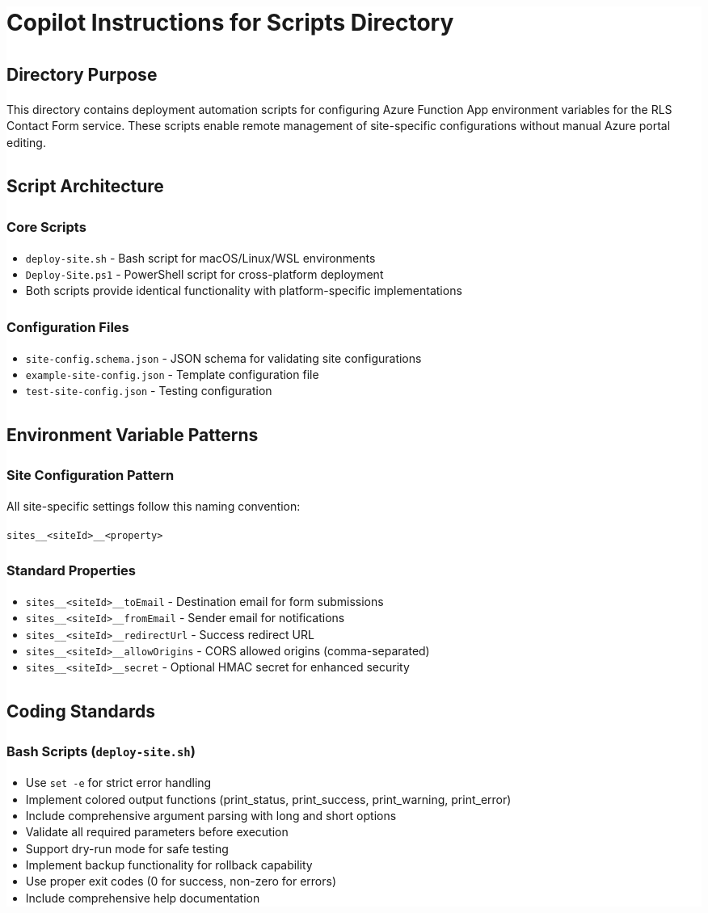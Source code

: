 # Copilot Instructions for Scripts Directory

## Directory Purpose
This directory contains deployment automation scripts for configuring Azure Function App environment variables for the RLS Contact Form service. These scripts enable remote management of site-specific configurations without manual Azure portal editing.

## Script Architecture

### Core Scripts
- `deploy-site.sh` - Bash script for macOS/Linux/WSL environments
- `Deploy-Site.ps1` - PowerShell script for cross-platform deployment
- Both scripts provide identical functionality with platform-specific implementations

### Configuration Files
- `site-config.schema.json` - JSON schema for validating site configurations
- `example-site-config.json` - Template configuration file
- `test-site-config.json` - Testing configuration

## Environment Variable Patterns

### Site Configuration Pattern
All site-specific settings follow this naming convention:
```
sites__<siteId>__<property>
```

### Standard Properties
- `sites__<siteId>__toEmail` - Destination email for form submissions
- `sites__<siteId>__fromEmail` - Sender email for notifications
- `sites__<siteId>__redirectUrl` - Success redirect URL
- `sites__<siteId>__allowOrigins` - CORS allowed origins (comma-separated)
- `sites__<siteId>__secret` - Optional HMAC secret for enhanced security

## Coding Standards

### Bash Scripts (`deploy-site.sh`)
- Use `set -e` for strict error handling
- Implement colored output functions (print_status, print_success, print_warning, print_error)
- Include comprehensive argument parsing with long and short options
- Validate all required parameters before execution
- Support dry-run mode for safe testing
- Implement backup functionality for rollback capability
- Use proper exit codes (0 for success, non-zero for errors)
- Include comprehensive help documentation
